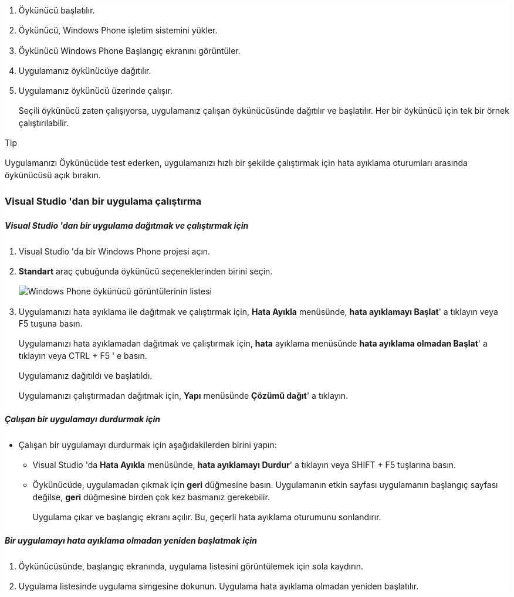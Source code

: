 1. Öykünücü başlatılır.  
  
2. Öykünücü, Windows Phone işletim sistemini yükler.  
  
3. Öykünücü Windows Phone Başlangıç ekranını görüntüler.  
  
4. Uygulamanız öykünücüye dağıtılır.  
  
5. Uygulamanız öykünücü üzerinde çalışır.  
  
   Seçili öykünücü zaten çalışıyorsa, uygulamanız çalışan öykünücüsünde dağıtılır ve başlatılır. Her bir öykünücü için tek bir örnek çalıştırılabilir.  
  
> [!TIP]
> Uygulamanızı Öykünücüde test ederken, uygulamanızı hızlı bir şekilde çalıştırmak için hata ayıklama oturumları arasında öykünücüsü açık bırakın.  
  
### <a name="run-an-app-from-visual-studio"></a><a name="BKMK_vs"></a> Visual Studio 'dan bir uygulama çalıştırma  
  
##### <a name="to-deploy-and-run-an-app-from-visual-studio"></a>Visual Studio 'dan bir uygulama dağıtmak ve çalıştırmak için  
  
1. Visual Studio 'da bir Windows Phone projesi açın.  
  
2. **Standart** araç çubuğunda öykünücü seçeneklerinden birini seçin.  
  
     ![Windows Phone öykünücü görüntülerinin listesi](../debugger/media/wp-emulator-list.png "WP_Emulator_list")  
  
3. Uygulamanızı hata ayıklama ile dağıtmak ve çalıştırmak için, **Hata Ayıkla** menüsünde, **hata ayıklamayı Başlat**' a tıklayın veya F5 tuşuna basın.  
  
     Uygulamanızı hata ayıklamadan dağıtmak ve çalıştırmak için, **hata** ayıklama menüsünde **hata ayıklama olmadan Başlat**' a tıklayın veya CTRL + F5 ' e basın.  
  
     Uygulamanız dağıtıldı ve başlatıldı.  
  
     Uygulamanızı çalıştırmadan dağıtmak için, **Yapı** menüsünde **Çözümü dağıt**' a tıklayın.  
  
##### <a name="to-stop-a-running-app"></a>Çalışan bir uygulamayı durdurmak için  
  
- Çalışan bir uygulamayı durdurmak için aşağıdakilerden birini yapın:  
  
  - Visual Studio 'da **Hata Ayıkla** menüsünde, **hata ayıklamayı Durdur**' a tıklayın veya SHIFT + F5 tuşlarına basın.  
  
  - Öykünücüde, uygulamadan çıkmak için **geri** düğmesine basın. Uygulamanın etkin sayfası uygulamanın başlangıç sayfası değilse, **geri** düğmesine birden çok kez basmanız gerekebilir.  
  
    Uygulama çıkar ve başlangıç ekranı açılır. Bu, geçerli hata ayıklama oturumunu sonlandırır.  
  
##### <a name="to-restart-an-app-without-debugging"></a>Bir uygulamayı hata ayıklama olmadan yeniden başlatmak için  
  
1. Öykünücüsünde, başlangıç ekranında, uygulama listesini görüntülemek için sola kaydırın.  
  
2. Uygulama listesinde uygulama simgesine dokunun. Uygulama hata ayıklama olmadan yeniden başlatılır.  
  